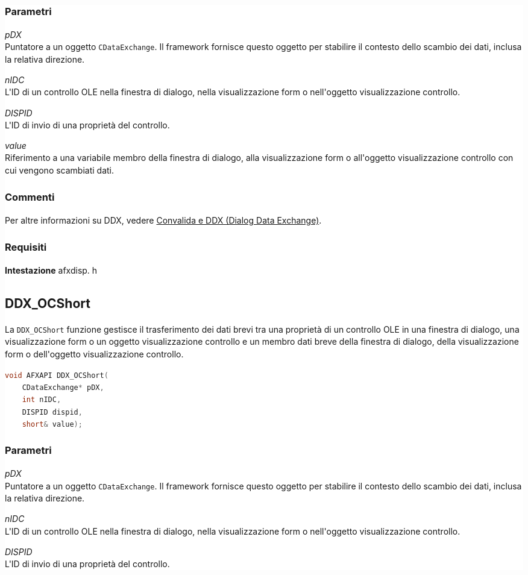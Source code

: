 ### <a name="parameters"></a>Parametri

*pDX*<br/>
Puntatore a un oggetto `CDataExchange`. Il framework fornisce questo oggetto per stabilire il contesto dello scambio dei dati, inclusa la relativa direzione.

*nIDC*<br/>
L'ID di un controllo OLE nella finestra di dialogo, nella visualizzazione form o nell'oggetto visualizzazione controllo.

*DISPID*<br/>
L'ID di invio di una proprietà del controllo.

*value*<br/>
Riferimento a una variabile membro della finestra di dialogo, alla visualizzazione form o all'oggetto visualizzazione controllo con cui vengono scambiati dati.

### <a name="remarks"></a>Commenti

Per altre informazioni su DDX, vedere [Convalida e DDX (Dialog Data Exchange)](../../mfc/dialog-data-exchange-and-validation.md).

### <a name="requirements"></a>Requisiti

  **Intestazione** afxdisp. h

## <a name="ddx_ocshort"></a><a name="ddx_ocshort"></a> DDX_OCShort

La `DDX_OCShort` funzione gestisce il trasferimento dei dati brevi tra una proprietà di un controllo OLE in una finestra di dialogo, una visualizzazione form o un oggetto visualizzazione controllo e un membro dati breve della finestra di dialogo, della visualizzazione form o dell'oggetto visualizzazione controllo.

```cpp
void AFXAPI DDX_OCShort(
    CDataExchange* pDX,
    int nIDC,
    DISPID dispid,
    short& value);
```

### <a name="parameters"></a>Parametri

*pDX*<br/>
Puntatore a un oggetto `CDataExchange`. Il framework fornisce questo oggetto per stabilire il contesto dello scambio dei dati, inclusa la relativa direzione.

*nIDC*<br/>
L'ID di un controllo OLE nella finestra di dialogo, nella visualizzazione form o nell'oggetto visualizzazione controllo.

*DISPID*<br/>
L'ID di invio di una proprietà del controllo.
